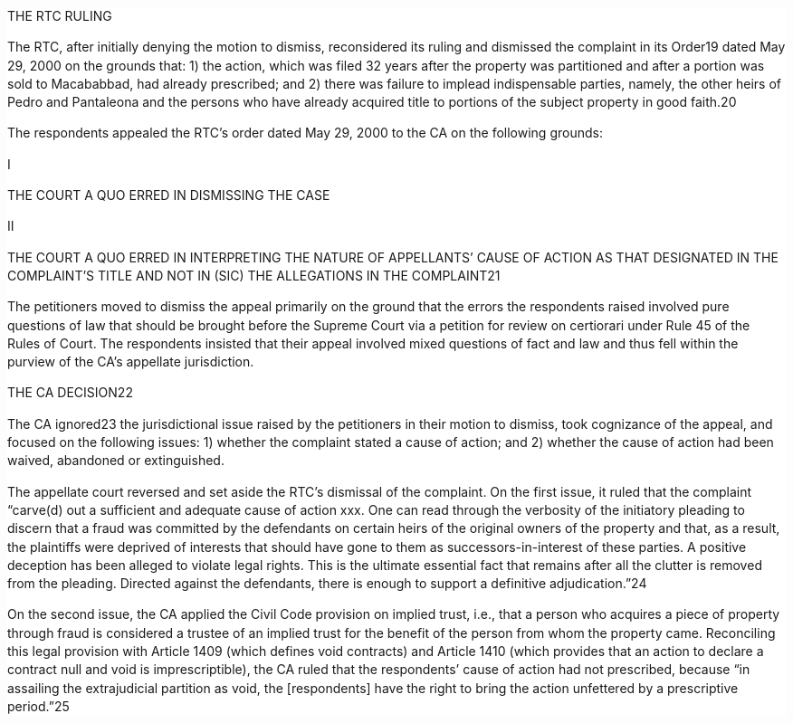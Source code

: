   

THE RTC RULING

  

The RTC, after initially denying the motion to dismiss, reconsidered its ruling and dismissed the complaint in its Order19 dated May 29, 2000 on the grounds that: 1) the action, which was filed 32 years after the property was partitioned and after a portion was sold to Macababbad, had already prescribed; and 2) there was failure to implead indispensable parties, namely, the other heirs of Pedro and Pantaleona and the persons who have already acquired title to portions of the subject property in good faith.20

  

The respondents appealed the RTC’s order dated May 29, 2000 to the CA on the following grounds:

  

I

  

THE COURT A QUO ERRED IN DISMISSING THE CASE

  

II

  

THE COURT A QUO ERRED IN INTERPRETING THE NATURE OF APPELLANTS’ CAUSE OF ACTION AS THAT DESIGNATED IN THE COMPLAINT’S TITLE AND NOT IN (SIC) THE ALLEGATIONS IN THE COMPLAINT21

  

The petitioners moved to dismiss the appeal primarily on the ground that the errors the respondents raised involved pure questions of law that should be brought before the Supreme Court via a petition for review on certiorari under Rule 45 of the Rules of Court. The respondents insisted that their appeal involved mixed questions of fact and law and thus fell within the purview of the CA’s appellate jurisdiction.

  

THE CA DECISION22

  

The CA ignored23 the jurisdictional issue raised by the petitioners in their motion to dismiss, took cognizance of the appeal, and focused on the following issues: 1) whether the complaint stated a cause of action; and 2) whether the cause of action had been waived, abandoned or extinguished.

  

The appellate court reversed and set aside the RTC’s dismissal of the complaint. On the first issue, it ruled that the complaint “carve(d) out a sufficient and adequate cause of action xxx. One can read through the verbosity of the initiatory pleading to discern that a fraud was committed by the defendants on certain heirs of the original owners of the property and that, as a result, the plaintiffs were deprived of interests that should have gone to them as successors-in-interest of these parties. A positive deception has been alleged to violate legal rights. This is the ultimate essential fact that remains after all the clutter is removed from the pleading. Directed against the defendants, there is enough to support a definitive adjudication.”24

  

On the second issue, the CA applied the Civil Code provision on implied trust, i.e., that a person who acquires a piece of property through fraud is considered a trustee of an implied trust for the benefit of the person from whom the property came. Reconciling this legal provision with Article 1409 (which defines void contracts) and Article 1410 (which provides that an action to declare a contract null and void is imprescriptible), the CA ruled that the respondents’ cause of action had not prescribed, because “in assailing the extrajudicial partition as void, the [respondents] have the right to bring the action unfettered by a prescriptive period.”25
